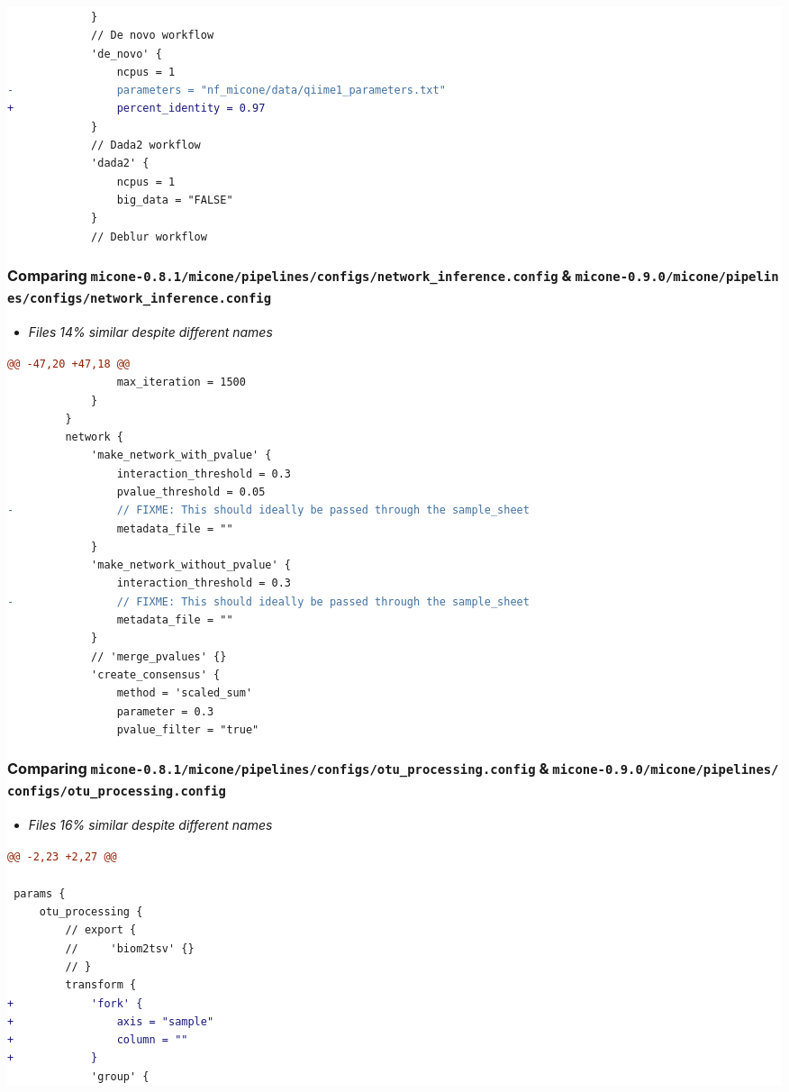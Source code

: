```diff
             }
             // De novo workflow
             'de_novo' {
                 ncpus = 1
-                parameters = "nf_micone/data/qiime1_parameters.txt"
+                percent_identity = 0.97
             }
             // Dada2 workflow
             'dada2' {
                 ncpus = 1
                 big_data = "FALSE"
             }
             // Deblur workflow
```

### Comparing `micone-0.8.1/micone/pipelines/configs/network_inference.config` & `micone-0.9.0/micone/pipelines/configs/network_inference.config`

 * *Files 14% similar despite different names*

```diff
@@ -47,20 +47,18 @@
                 max_iteration = 1500
             }
         }
         network {
             'make_network_with_pvalue' {
                 interaction_threshold = 0.3
                 pvalue_threshold = 0.05
-                // FIXME: This should ideally be passed through the sample_sheet
                 metadata_file = ""
             }
             'make_network_without_pvalue' {
                 interaction_threshold = 0.3
-                // FIXME: This should ideally be passed through the sample_sheet
                 metadata_file = ""
             }
             // 'merge_pvalues' {}
             'create_consensus' {
                 method = 'scaled_sum'
                 parameter = 0.3
                 pvalue_filter = "true"
```

### Comparing `micone-0.8.1/micone/pipelines/configs/otu_processing.config` & `micone-0.9.0/micone/pipelines/configs/otu_processing.config`

 * *Files 16% similar despite different names*

```diff
@@ -2,23 +2,27 @@
 
 params {
     otu_processing {
         // export {
         //     'biom2tsv' {}
         // }
         transform {
+            'fork' {
+                axis = "sample"
+                column = ""
+            }
             'group' {
```